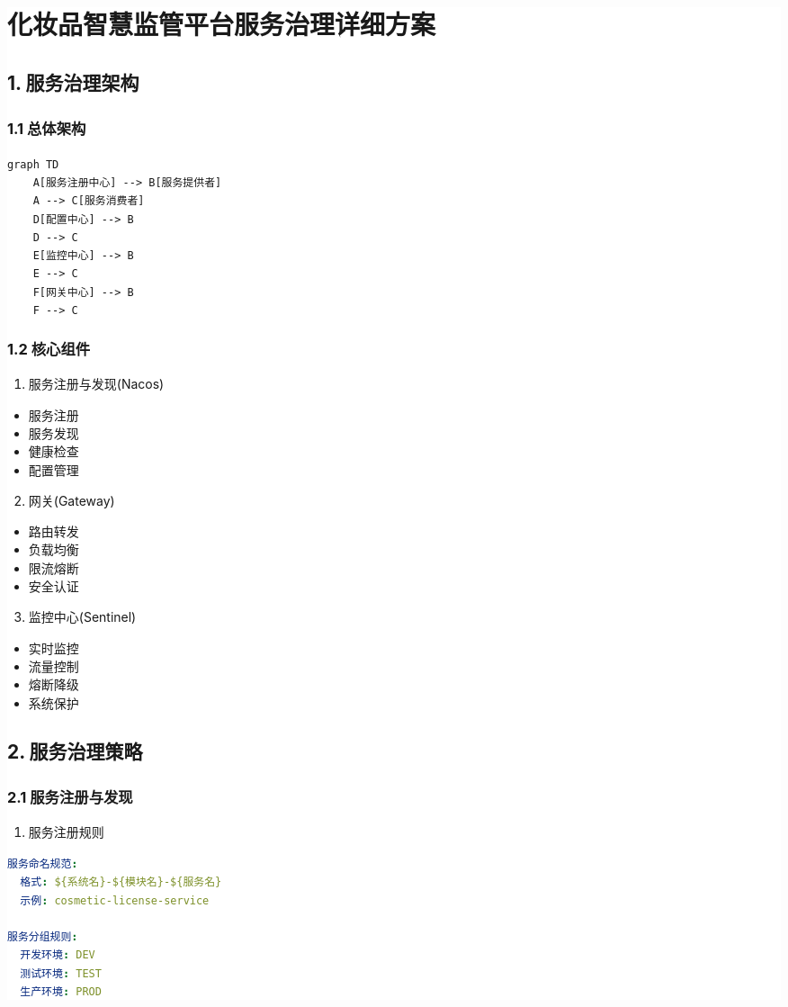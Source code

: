 # 化妆品智慧监管平台服务治理详细方案

## 1. 服务治理架构

### 1.1 总体架构
```mermaid
graph TD
    A[服务注册中心] --> B[服务提供者]
    A --> C[服务消费者]
    D[配置中心] --> B
    D --> C
    E[监控中心] --> B
    E --> C
    F[网关中心] --> B
    F --> C
```

### 1.2 核心组件
1. 服务注册与发现(Nacos)
- 服务注册
- 服务发现
- 健康检查
- 配置管理

2. 网关(Gateway)
- 路由转发
- 负载均衡
- 限流熔断
- 安全认证

3. 监控中心(Sentinel)
- 实时监控
- 流量控制
- 熔断降级
- 系统保护

## 2. 服务治理策略

### 2.1 服务注册与发现
1. 服务注册规则
```yaml
服务命名规范:
  格式: ${系统名}-${模块名}-${服务名}
  示例: cosmetic-license-service

服务分组规则:
  开发环境: DEV
  测试环境: TEST
  生产环境: PROD
```
